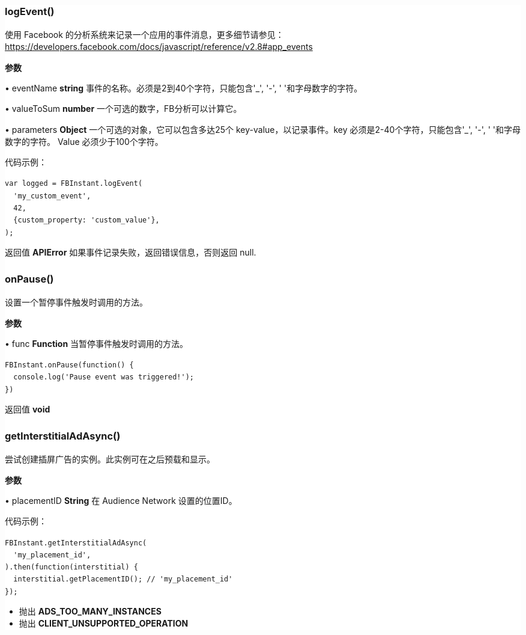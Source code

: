 ### logEvent()

使用 Facebook 的分析系统来记录一个应用的事件消息，更多细节请参见： https://developers.facebook.com/docs/javascript/reference/v2.8#app_events 

**参数**

•	eventName **string**  事件的名称。必须是2到40个字符，只能包含'_', '-', ' '和字母数字的字符。

•	valueToSum **number** 一个可选的数字，FB分析可以计算它。

•	parameters **Object** 一个可选的对象，它可以包含多达25个 key-value，以记录事件。key 必须是2-40个字符，只能包含'_', '-', ' '和字母数字的字符。 Value 必须少于100个字符。
 
代码示例：

```
var logged = FBInstant.logEvent(
  'my_custom_event',
  42,
  {custom_property: 'custom_value'},
);
```
返回值 **APIError** 如果事件记录失败，返回错误信息，否则返回 null.

### onPause()
设置一个暂停事件触发时调用的方法。

**参数**

•	func **Function**  当暂停事件触发时调用的方法。

```
FBInstant.onPause(function() {
  console.log('Pause event was triggered!');
})
```

返回值 **void**

### getInterstitialAdAsync()
尝试创建插屏广告的实例。此实例可在之后预载和显示。

**参数**

•	placementID  **String**  在 Audience Network 设置的位置ID。

代码示例：

```
FBInstant.getInterstitialAdAsync(
  'my_placement_id',
).then(function(interstitial) {
  interstitial.getPlacementID(); // 'my_placement_id'
});
```
*	抛出 **ADS_TOO_MANY_INSTANCES**
*	抛出 **CLIENT_UNSUPPORTED_OPERATION**
